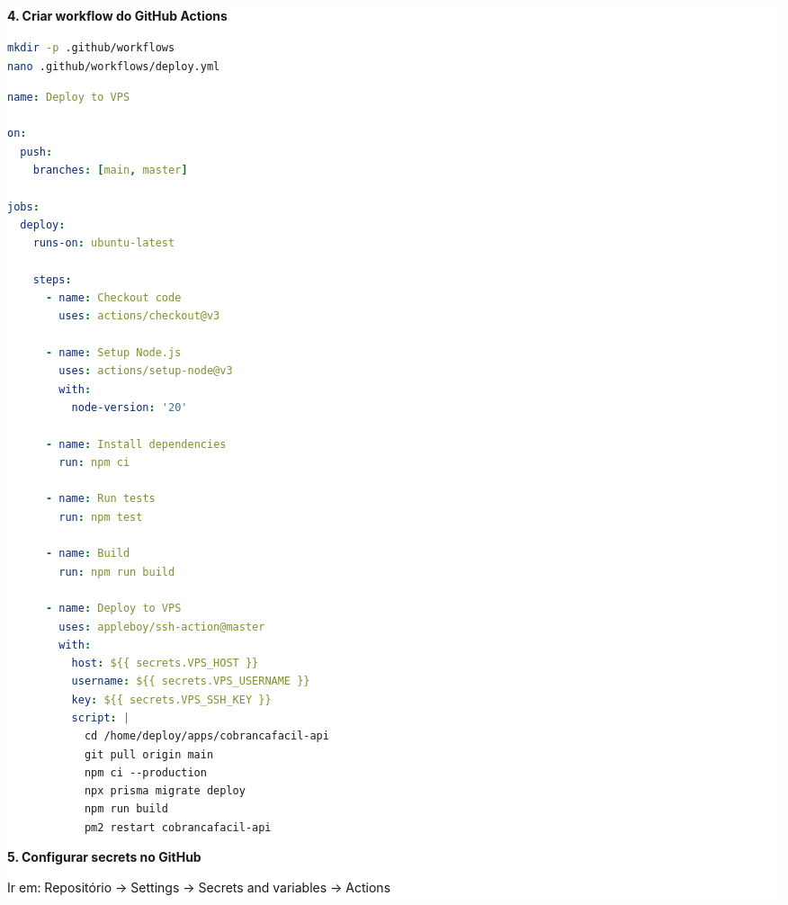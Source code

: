 **4. Criar workflow do GitHub Actions**

```bash
mkdir -p .github/workflows
nano .github/workflows/deploy.yml
```

```yaml
name: Deploy to VPS

on:
  push:
    branches: [main, master]

jobs:
  deploy:
    runs-on: ubuntu-latest
    
    steps:
      - name: Checkout code
        uses: actions/checkout@v3

      - name: Setup Node.js
        uses: actions/setup-node@v3
        with:
          node-version: '20'

      - name: Install dependencies
        run: npm ci

      - name: Run tests
        run: npm test

      - name: Build
        run: npm run build

      - name: Deploy to VPS
        uses: appleboy/ssh-action@master
        with:
          host: ${{ secrets.VPS_HOST }}
          username: ${{ secrets.VPS_USERNAME }}
          key: ${{ secrets.VPS_SSH_KEY }}
          script: |
            cd /home/deploy/apps/cobrancafacil-api
            git pull origin main
            npm ci --production
            npx prisma migrate deploy
            npm run build
            pm2 restart cobrancafacil-api
```

**5. Configurar secrets no GitHub**

Ir em: Repositório → Settings → Secrets and variables → Actions
